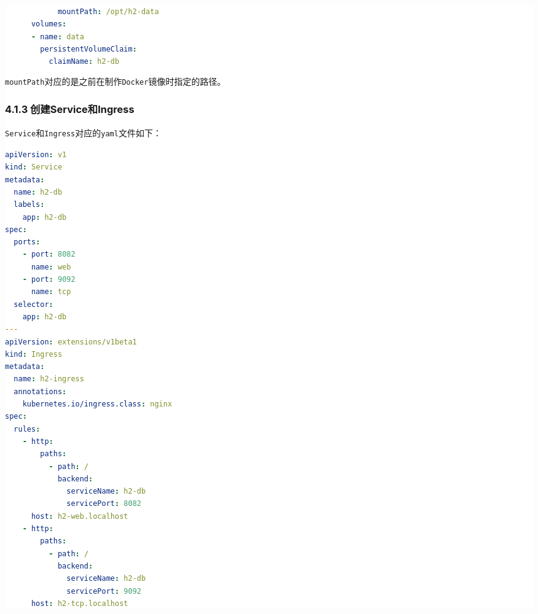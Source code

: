 ```yaml
            mountPath: /opt/h2-data
      volumes:
      - name: data
        persistentVolumeClaim:
          claimName: h2-db
```

`mountPath`对应的是之前在制作`Docker`镜像时指定的路径。



### 4.1.3 创建Service和Ingress

`Service`和`Ingress`对应的`yaml`文件如下：

```yaml
apiVersion: v1
kind: Service
metadata:
  name: h2-db
  labels:
    app: h2-db
spec:
  ports:
    - port: 8082
      name: web
    - port: 9092
      name: tcp
  selector:
    app: h2-db
---
apiVersion: extensions/v1beta1
kind: Ingress
metadata:
  name: h2-ingress
  annotations:
    kubernetes.io/ingress.class: nginx
spec:
  rules:
    - http:
        paths:
          - path: /
            backend:
              serviceName: h2-db
              servicePort: 8082
      host: h2-web.localhost
    - http:
        paths:
          - path: /
            backend:
              serviceName: h2-db
              servicePort: 9092
      host: h2-tcp.localhost
```
